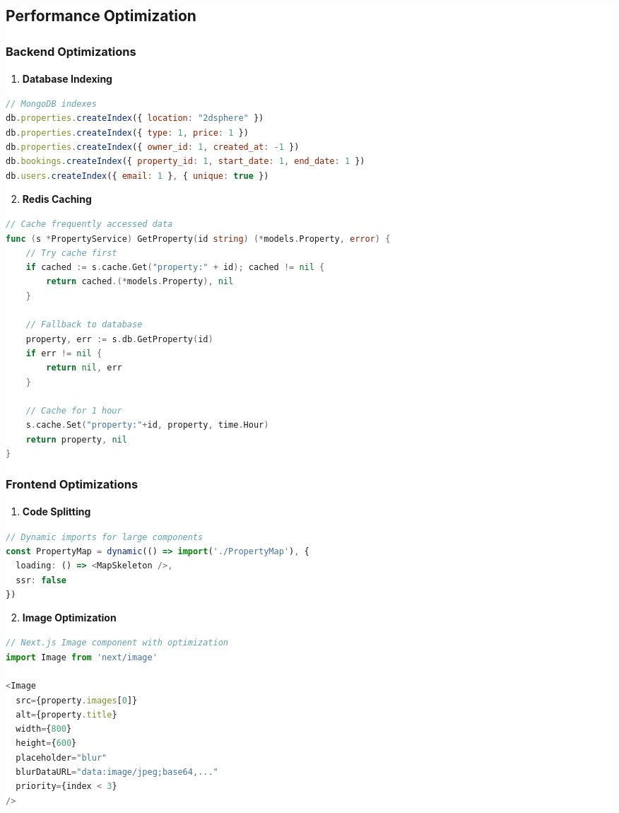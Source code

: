 ## Performance Optimization

### Backend Optimizations

1. **Database Indexing**
```javascript
// MongoDB indexes
db.properties.createIndex({ location: "2dsphere" })
db.properties.createIndex({ type: 1, price: 1 })
db.properties.createIndex({ owner_id: 1, created_at: -1 })
db.bookings.createIndex({ property_id: 1, start_date: 1, end_date: 1 })
db.users.createIndex({ email: 1 }, { unique: true })
```

2. **Redis Caching**
```go
// Cache frequently accessed data
func (s *PropertyService) GetProperty(id string) (*models.Property, error) {
    // Try cache first
    if cached := s.cache.Get("property:" + id); cached != nil {
        return cached.(*models.Property), nil
    }
    
    // Fallback to database
    property, err := s.db.GetProperty(id)
    if err != nil {
        return nil, err
    }
    
    // Cache for 1 hour
    s.cache.Set("property:"+id, property, time.Hour)
    return property, nil
}
```

### Frontend Optimizations

1. **Code Splitting**
```typescript
// Dynamic imports for large components
const PropertyMap = dynamic(() => import('./PropertyMap'), {
  loading: () => <MapSkeleton />,
  ssr: false
})
```

2. **Image Optimization**
```typescript
// Next.js Image component with optimization
import Image from 'next/image'

<Image
  src={property.images[0]}
  alt={property.title}
  width={800}
  height={600}
  placeholder="blur"
  blurDataURL="data:image/jpeg;base64,..."
  priority={index < 3}
/>
```
